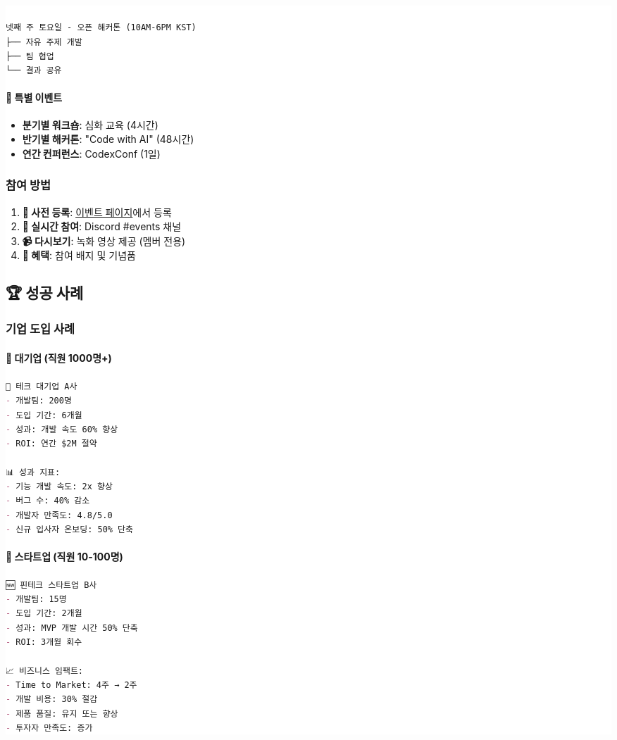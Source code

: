 ```markdown

넷째 주 토요일 - 오픈 해커톤 (10AM-6PM KST)
├── 자유 주제 개발
├── 팀 협업
└── 결과 공유
```

#### 🎊 특별 이벤트
- **분기별 워크숍**: 심화 교육 (4시간)
- **반기별 해커톤**: "Code with AI" (48시간)
- **연간 컨퍼런스**: CodexConf (1일)

### 참여 방법
1. **📝 사전 등록**: [이벤트 페이지](./events/)에서 등록
2. **💬 실시간 참여**: Discord #events 채널
3. **📹 다시보기**: 녹화 영상 제공 (멤버 전용)
4. **🎁 혜택**: 참여 배지 및 기념품

## 🏆 성공 사례

### 기업 도입 사례

#### 🏢 대기업 (직원 1000명+)
```markdown
💼 테크 대기업 A사
- 개발팀: 200명
- 도입 기간: 6개월
- 성과: 개발 속도 60% 향상
- ROI: 연간 $2M 절약

📊 성과 지표:
- 기능 개발 속도: 2x 향상
- 버그 수: 40% 감소
- 개발자 만족도: 4.8/5.0
- 신규 입사자 온보딩: 50% 단축
```

#### 🚀 스타트업 (직원 10-100명)
```markdown
🆕 핀테크 스타트업 B사
- 개발팀: 15명
- 도입 기간: 2개월
- 성과: MVP 개발 시간 50% 단축
- ROI: 3개월 회수

📈 비즈니스 임팩트:
- Time to Market: 4주 → 2주
- 개발 비용: 30% 절감
- 제품 품질: 유지 또는 향상
- 투자자 만족도: 증가
```
